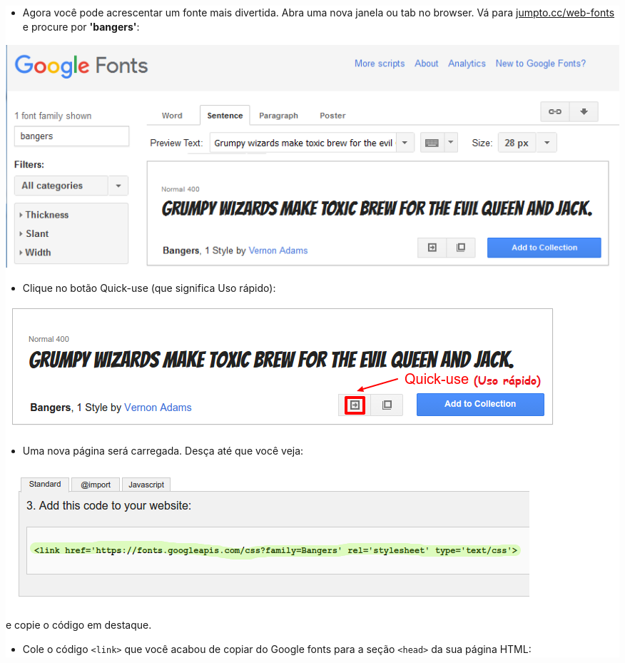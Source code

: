 + Agora você pode acrescentar um fonte mais divertida. Abra uma nova janela ou tab no browser. Vá para <a href="http://jumpto.cc/web-fonts" target="_blank">jumpto.cc/web-fonts</a> e procure por __'bangers'__:

![screenshot](letter-fonts1.png)

+ Clique no botão Quick-use (que significa Uso rápido):

![screenshot](letter-fonts2.png)

+ Uma nova página será carregada. Desça até que você veja:

![screenshot](letter-fonts-link.png)

e copie o código em destaque. 

+ Cole o código `<link>` que você acabou de copiar do Google fonts para a seção `<head>` da sua página HTML:
